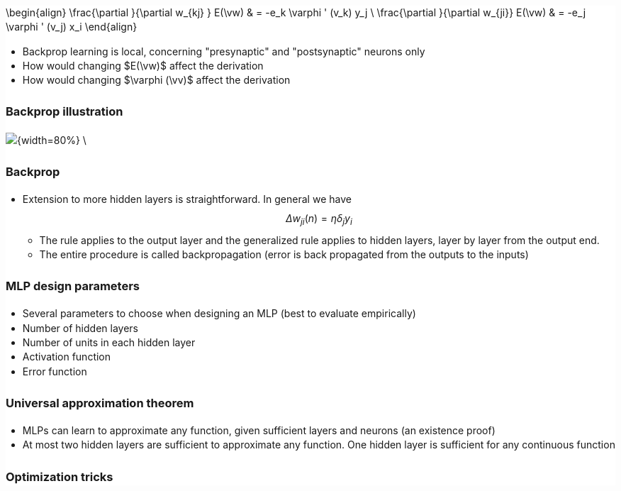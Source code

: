 \begin{align}
	\frac{\partial }{\partial w_{kj} } E(\vw) & =	-e_k \varphi ' (v_k) y_j \\
	\frac{\partial }{\partial w_{ji}} E(\vw)  & =	-e_j \varphi ' (v_j) x_i
\end{align}

- Backprop learning is local, concerning
    "presynaptic" and "postsynaptic" neurons only
-   How would changing $E(\vw)$ affect the derivation
-   How would changing  $\varphi (\vv)$ affect the derivation


### Backprop illustration

![](2018-03-10-15-46-32.png){width=80%} \ 



### Backprop

- Extension to more hidden layers is straightforward.
    In general we have
$$ \Delta w_ {ji} (n) = \eta \delta _j y_i$$
    - The  rule applies to the output layer and the generalized
 rule applies to hidden layers, layer by layer from the
 output end.
    -   The entire procedure is called backpropagation (error is
 back propagated from the outputs to the inputs)




### MLP design parameters

- Several parameters to choose when designing an
    MLP (best to evaluate empirically)
-   Number of hidden layers
-   Number of units in each hidden layer
-   Activation function
-   Error function





### Universal approximation theorem

- MLPs can learn to approximate any function, given
    sufficient layers and neurons (an existence proof)
-   At most two hidden layers are sufficient to
    approximate any function. One hidden layer is
    sufficient for any continuous function





### Optimization tricks
